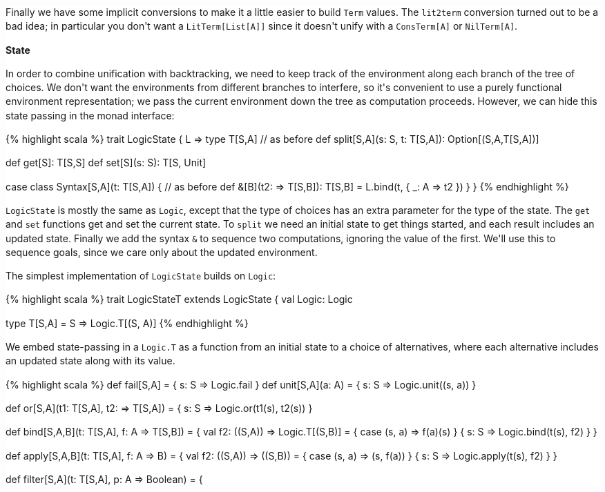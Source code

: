 Finally we have some implicit conversions to make it a little easier
to build `Term` values. The `lit2term` conversion turned out to be a
bad idea; in particular you don't want a `LitTerm[List[A]]` since it
doesn't unify with a `ConsTerm[A]` or `NilTerm[A]`.

<b>State</b>

In order to combine unification with backtracking, we need to keep
track of the environment along each branch of the tree of choices. We
don't want the environments from different branches to interfere, so
it's convenient to use a purely functional environment representation;
we pass the current environment down the tree as computation
proceeds. However, we can hide this state passing in the monad
interface:

{% highlight scala %}
trait LogicState { L =>
  type T[S,A]
  // as before
  def split[S,A](s: S, t: T[S,A]): Option[(S,A,T[S,A])]

  def get[S]: T[S,S]
  def set[S](s: S): T[S, Unit]

  case class Syntax[S,A](t: T[S,A]) {
    // as before
    def &[B](t2: => T[S,B]): T[S,B] = L.bind(t, { _: A => t2 })
  }
}
{% endhighlight %}

`LogicState` is mostly the same as `Logic`, except that the type of
choices has an extra parameter for the type of the state. The `get`
and `set` functions get and set the current state. To `split` we need
an initial state to get things started, and each result includes an
updated state. Finally we add the syntax `&` to sequence
two computations, ignoring the value of the first. We'll use this to
sequence goals, since we care only about the updated environment.

The simplest implementation of `LogicState` builds on `Logic`:

{% highlight scala %}
trait LogicStateT extends LogicState {
  val Logic: Logic

  type T[S,A] = S => Logic.T[(S, A)]
{% endhighlight %}

We embed state-passing in a `Logic.T` as a function from an initial
state to a choice of alternatives, where each alternative includes an
updated state along with its value.

{% highlight scala %}
  def fail[S,A] = { s: S => Logic.fail }
  def unit[S,A](a: A) = { s: S => Logic.unit((s, a)) }

  def or[S,A](t1: T[S,A], t2: => T[S,A]) =
    { s: S => Logic.or(t1(s), t2(s)) }

  def bind[S,A,B](t: T[S,A], f: A => T[S,B]) = {
    val f2: ((S,A)) => Logic.T[(S,B)] = { case (s, a) => f(a)(s) }
    { s: S => Logic.bind(t(s), f2) }
  }

  def apply[S,A,B](t: T[S,A], f: A => B) = {
    val f2: ((S,A)) => ((S,B)) = { case (s, a) => (s, f(a)) }
    { s: S => Logic.apply(t(s), f2) }
  }

  def filter[S,A](t: T[S,A], p: A => Boolean) = {